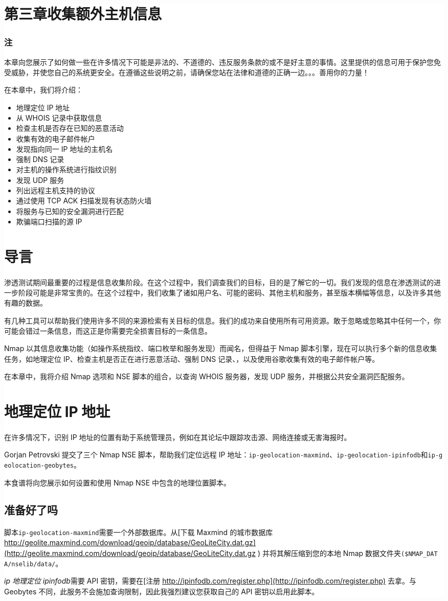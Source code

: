 # 第三章收集额外主机信息

### 注

本章向您展示了如何做一些在许多情况下可能是非法的、不道德的、违反服务条款的或不是好主意的事情。这里提供的信息可用于保护您免受威胁，并使您自己的系统更安全。在遵循这些说明之前，请确保您站在法律和道德的正确一边。。。善用你的力量！

在本章中，我们将介绍：

*   地理定位 IP 地址
*   从 WHOIS 记录中获取信息
*   检查主机是否存在已知的恶意活动
*   收集有效的电子邮件帐户
*   发现指向同一 IP 地址的主机名
*   强制 DNS 记录
*   对主机的操作系统进行指纹识别
*   发现 UDP 服务
*   列出远程主机支持的协议
*   通过使用 TCP ACK 扫描发现有状态防火墙
*   将服务与已知的安全漏洞进行匹配
*   欺骗端口扫描的源 IP

# 导言

渗透测试期间最重要的过程是信息收集阶段。在这个过程中，我们调查我们的目标，目的是了解它的一切。我们发现的信息在渗透测试的进一步阶段可能是非常宝贵的。在这个过程中，我们收集了诸如用户名、可能的密码、其他主机和服务，甚至版本横幅等信息，以及许多其他有趣的数据。

有几种工具可以帮助我们使用许多不同的来源检索有关目标的信息。我们的成功来自使用所有可用资源。敢于忽略或忽略其中任何一个，你可能会错过一条信息，而这正是你需要完全损害目标的一条信息。

Nmap 以其信息收集功能（如操作系统指纹、端口枚举和服务发现）而闻名，但得益于 Nmap 脚本引擎，现在可以执行多个新的信息收集任务，如地理定位 IP、检查主机是否正在进行恶意活动、强制 DNS 记录、，以及使用谷歌收集有效的电子邮件帐户等。

在本章中，我将介绍 Nmap 选项和 NSE 脚本的组合，以查询 WHOIS 服务器，发现 UDP 服务，并根据公共安全漏洞匹配服务。

# 地理定位 IP 地址

在许多情况下，识别 IP 地址的位置有助于系统管理员，例如在其论坛中跟踪攻击源、网络连接或无害海报时。

Gorjan Petrovski 提交了三个 Nmap NSE 脚本，帮助我们定位远程 IP 地址：`ip-geolocation-maxmind`、`ip-geolocation-ipinfodb`和`ip-geolocation-geobytes`。

本食谱将向您展示如何设置和使用 Nmap NSE 中包含的地理位置脚本。

## 准备好了吗

脚本`ip-geolocation-maxmind`需要一个外部数据库。从[下载 Maxmind 的城市数据库 http://geolite.maxmind.com/download/geoip/database/GeoLiteCity.dat.gz](http://geolite.maxmind.com/download/geoip/database/GeoLiteCity.dat.gz ) 并将其解压缩到您的本地 Nmap 数据文件夹`($NMAP_DATA/nselib/data/`。

*ip 地理定位 ipinfodb*需要 API 密钥，需要在[注册 http://ipinfodb.com/register.php](http://ipinfodb.com/register.php) 去拿。与 Geobytes 不同，此服务不会施加查询限制，因此我强烈建议您获取自己的 API 密钥以启用此脚本。
